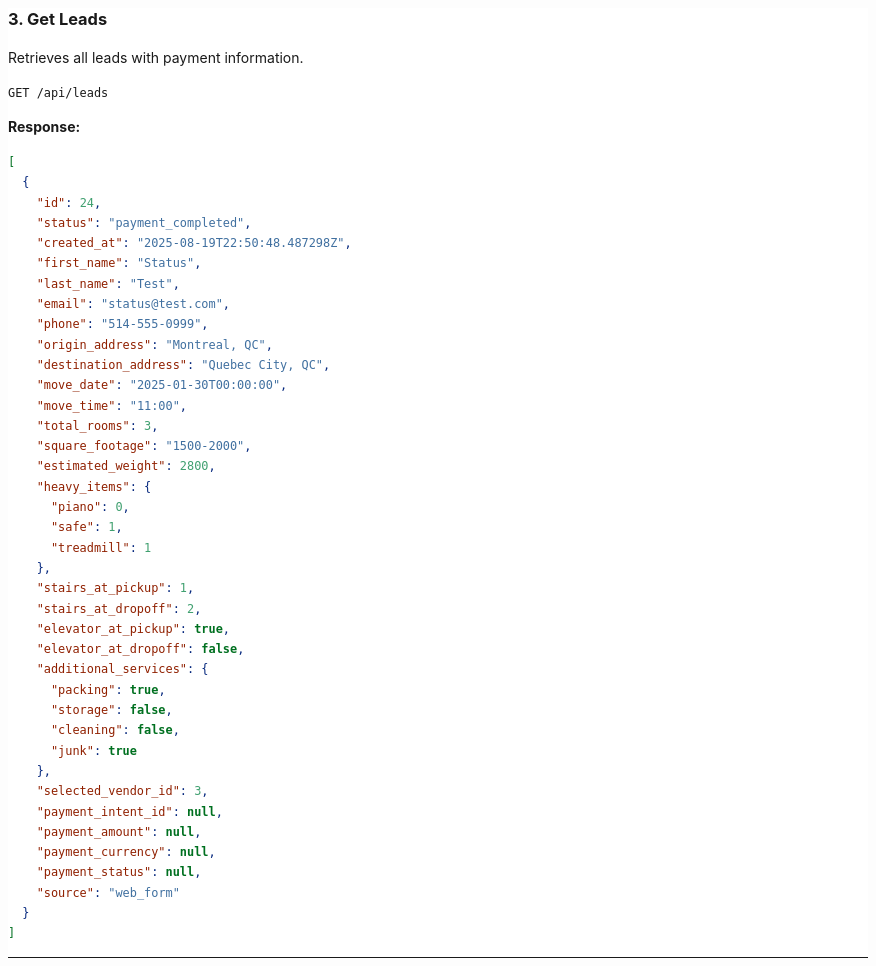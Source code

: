 
### **3. Get Leads**
Retrieves all leads with payment information.

```http
GET /api/leads
```

**Response:**
```json
[
  {
    "id": 24,
    "status": "payment_completed",
    "created_at": "2025-08-19T22:50:48.487298Z",
    "first_name": "Status",
    "last_name": "Test",
    "email": "status@test.com",
    "phone": "514-555-0999",
    "origin_address": "Montreal, QC",
    "destination_address": "Quebec City, QC",
    "move_date": "2025-01-30T00:00:00",
    "move_time": "11:00",
    "total_rooms": 3,
    "square_footage": "1500-2000",
    "estimated_weight": 2800,
    "heavy_items": {
      "piano": 0,
      "safe": 1,
      "treadmill": 1
    },
    "stairs_at_pickup": 1,
    "stairs_at_dropoff": 2,
    "elevator_at_pickup": true,
    "elevator_at_dropoff": false,
    "additional_services": {
      "packing": true,
      "storage": false,
      "cleaning": false,
      "junk": true
    },
    "selected_vendor_id": 3,
    "payment_intent_id": null,
    "payment_amount": null,
    "payment_currency": null,
    "payment_status": null,
    "source": "web_form"
  }
]
```

---
